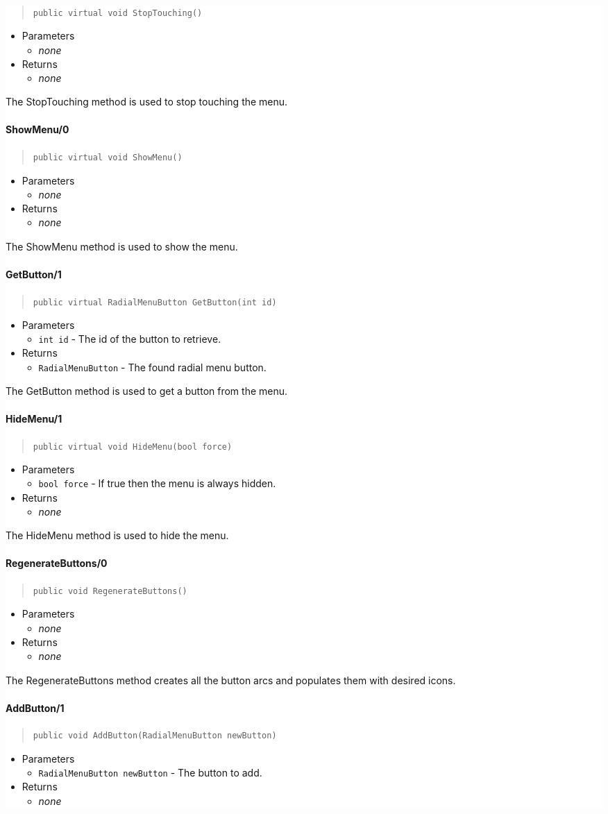   > `public virtual void StopTouching()`

 * Parameters
   * _none_
 * Returns
   * _none_

The StopTouching method is used to stop touching the menu.

#### ShowMenu/0

  > `public virtual void ShowMenu()`

 * Parameters
   * _none_
 * Returns
   * _none_

The ShowMenu method is used to show the menu.

#### GetButton/1

  > `public virtual RadialMenuButton GetButton(int id)`

 * Parameters
   * `int id` - The id of the button to retrieve.
 * Returns
   * `RadialMenuButton` - The found radial menu button.

The GetButton method is used to get a button from the menu.

#### HideMenu/1

  > `public virtual void HideMenu(bool force)`

 * Parameters
   * `bool force` - If true then the menu is always hidden.
 * Returns
   * _none_

The HideMenu method is used to hide the menu.

#### RegenerateButtons/0

  > `public void RegenerateButtons()`

 * Parameters
   * _none_
 * Returns
   * _none_

The RegenerateButtons method creates all the button arcs and populates them with desired icons.

#### AddButton/1

  > `public void AddButton(RadialMenuButton newButton)`

 * Parameters
   * `RadialMenuButton newButton` - The button to add.
 * Returns
   * _none_
